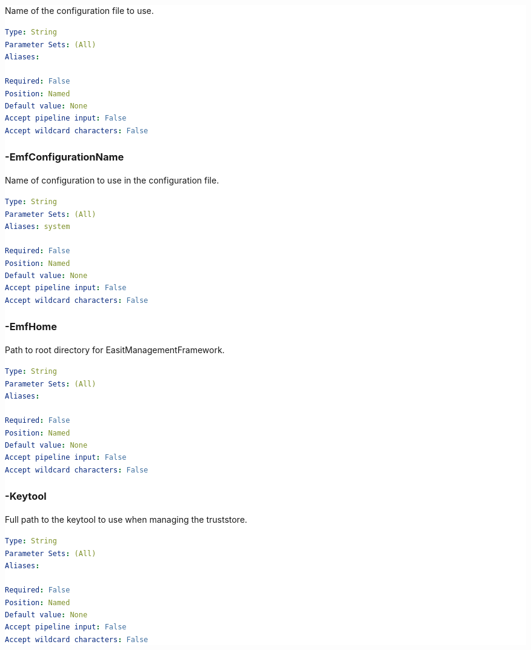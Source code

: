 Name of the configuration file to use.

```yaml
Type: String
Parameter Sets: (All)
Aliases:

Required: False
Position: Named
Default value: None
Accept pipeline input: False
Accept wildcard characters: False
```

### -EmfConfigurationName

Name of configuration to use in the configuration file.

```yaml
Type: String
Parameter Sets: (All)
Aliases: system

Required: False
Position: Named
Default value: None
Accept pipeline input: False
Accept wildcard characters: False
```

### -EmfHome

Path to root directory for EasitManagementFramework.

```yaml
Type: String
Parameter Sets: (All)
Aliases:

Required: False
Position: Named
Default value: None
Accept pipeline input: False
Accept wildcard characters: False
```

### -Keytool

Full path to the keytool to use when managing the truststore.

```yaml
Type: String
Parameter Sets: (All)
Aliases:

Required: False
Position: Named
Default value: None
Accept pipeline input: False
Accept wildcard characters: False
```
